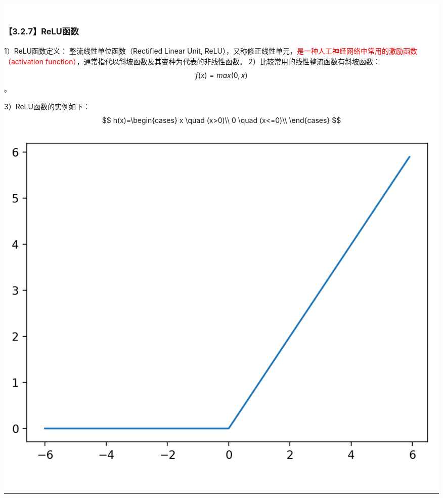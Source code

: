<br> 

### 【3.2.7】ReLU函数

1）ReLU函数定义： 整流线性单位函数（Rectified Linear Unit, ReLU），又称修正线性单元，<font color=red>是一种人工神经网络中常用的激励函数（activation function）</font>，通常指代以斜坡函数及其变种为代表的非线性函数。
2）比较常用的线性整流函数有斜坡函数：$$f(x)=max(0,x)$$。

3）ReLU函数的实例如下：
$$
h(x)=\begin{cases}
x \quad (x>0)\\
0 \quad (x<=0)\\
\end{cases}
$$
![image-20250907220402132](./ch03_p50.png)

<br>

---